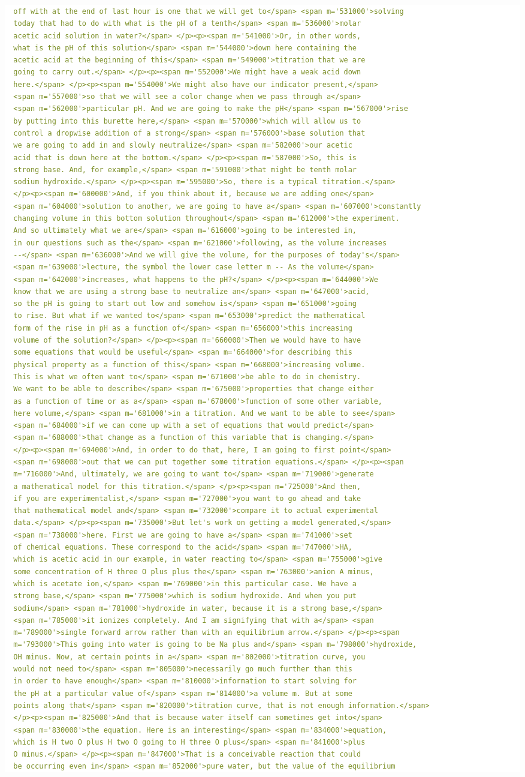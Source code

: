 ```yaml
  off with at the end of last hour is one that we will get to</span> <span m='531000'>solving
  today that had to do with what is the pH of a tenth</span> <span m='536000'>molar
  acetic acid solution in water?</span> </p><p><span m='541000'>Or, in other words,
  what is the pH of this solution</span> <span m='544000'>down here containing the
  acetic acid at the beginning of this</span> <span m='549000'>titration that we are
  going to carry out.</span> </p><p><span m='552000'>We might have a weak acid down
  here.</span> </p><p><span m='554000'>We might also have our indicator present,</span>
  <span m='557000'>so that we will see a color change when we pass through a</span>
  <span m='562000'>particular pH. And we are going to make the pH</span> <span m='567000'>rise
  by putting into this burette here,</span> <span m='570000'>which will allow us to
  control a dropwise addition of a strong</span> <span m='576000'>base solution that
  we are going to add in and slowly neutralize</span> <span m='582000'>our acetic
  acid that is down here at the bottom.</span> </p><p><span m='587000'>So, this is
  strong base. And, for example,</span> <span m='591000'>that might be tenth molar
  sodium hydroxide.</span> </p><p><span m='595000'>So, there is a typical titration.</span>
  </p><p><span m='600000'>And, if you think about it, because we are adding one</span>
  <span m='604000'>solution to another, we are going to have a</span> <span m='607000'>constantly
  changing volume in this bottom solution throughout</span> <span m='612000'>the experiment.
  And so ultimately what we are</span> <span m='616000'>going to be interested in,
  in our questions such as the</span> <span m='621000'>following, as the volume increases
  --</span> <span m='636000'>And we will give the volume, for the purposes of today's</span>
  <span m='639000'>lecture, the symbol the lower case letter m -- As the volume</span>
  <span m='642000'>increases, what happens to the pH?</span> </p><p><span m='644000'>We
  know that we are using a strong base to neutralize an</span> <span m='647000'>acid,
  so the pH is going to start out low and somehow is</span> <span m='651000'>going
  to rise. But what if we wanted to</span> <span m='653000'>predict the mathematical
  form of the rise in pH as a function of</span> <span m='656000'>this increasing
  volume of the solution?</span> </p><p><span m='660000'>Then we would have to have
  some equations that would be useful</span> <span m='664000'>for describing this
  physical property as a function of this</span> <span m='668000'>increasing volume.
  This is what we often want to</span> <span m='671000'>be able to do in chemistry.
  We want to be able to describe</span> <span m='675000'>properties that change either
  as a function of time or as a</span> <span m='678000'>function of some other variable,
  here volume,</span> <span m='681000'>in a titration. And we want to be able to see</span>
  <span m='684000'>if we can come up with a set of equations that would predict</span>
  <span m='688000'>that change as a function of this variable that is changing.</span>
  </p><p><span m='694000'>And, in order to do that, here, I am going to first point</span>
  <span m='698000'>out that we can put together some titration equations.</span> </p><p><span
  m='716000'>And, ultimately, we are going to want to</span> <span m='719000'>generate
  a mathematical model for this titration.</span> </p><p><span m='725000'>And then,
  if you are experimentalist,</span> <span m='727000'>you want to go ahead and take
  that mathematical model and</span> <span m='732000'>compare it to actual experimental
  data.</span> </p><p><span m='735000'>But let's work on getting a model generated,</span>
  <span m='738000'>here. First we are going to have a</span> <span m='741000'>set
  of chemical equations. These correspond to the acid</span> <span m='747000'>HA,
  which is acetic acid in our example, in water reacting to</span> <span m='755000'>give
  some concentration of H three O plus plus the</span> <span m='763000'>anion A minus,
  which is acetate ion,</span> <span m='769000'>in this particular case. We have a
  strong base,</span> <span m='775000'>which is sodium hydroxide. And when you put
  sodium</span> <span m='781000'>hydroxide in water, because it is a strong base,</span>
  <span m='785000'>it ionizes completely. And I am signifying that with a</span> <span
  m='789000'>single forward arrow rather than with an equilibrium arrow.</span> </p><p><span
  m='793000'>This going into water is going to be Na plus and</span> <span m='798000'>hydroxide,
  OH minus. Now, at certain points in a</span> <span m='802000'>titration curve, you
  would not need to</span> <span m='805000'>necessarily go much further than this
  in order to have enough</span> <span m='810000'>information to start solving for
  the pH at a particular value of</span> <span m='814000'>a volume m. But at some
  points along that</span> <span m='820000'>titration curve, that is not enough information.</span>
  </p><p><span m='825000'>And that is because water itself can sometimes get into</span>
  <span m='830000'>the equation. Here is an interesting</span> <span m='834000'>equation,
  which is H two O plus H two O going to H three O plus</span> <span m='841000'>plus
  O minus.</span> </p><p><span m='847000'>That is a conceivable reaction that could
  be occurring even in</span> <span m='852000'>pure water, but the value of the equilibrium
```